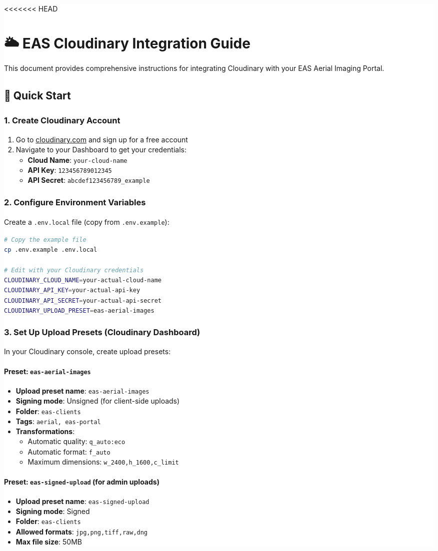 <<<<<<< HEAD
# 🌥️ EAS Cloudinary Integration Guide

This document provides comprehensive instructions for integrating Cloudinary with your EAS Aerial Imaging Portal.

## 🚀 Quick Start

### 1. Create Cloudinary Account

1. Go to [cloudinary.com](https://cloudinary.com) and sign up for a free account
2. Navigate to your Dashboard to get your credentials:
   - **Cloud Name**: `your-cloud-name`
   - **API Key**: `123456789012345`
   - **API Secret**: `abcdef123456789_example`

### 2. Configure Environment Variables

Create a `.env.local` file (copy from `.env.example`):

```bash
# Copy the example file
cp .env.example .env.local

# Edit with your Cloudinary credentials
CLOUDINARY_CLOUD_NAME=your-actual-cloud-name
CLOUDINARY_API_KEY=your-actual-api-key
CLOUDINARY_API_SECRET=your-actual-api-secret
CLOUDINARY_UPLOAD_PRESET=eas-aerial-images
```

### 3. Set Up Upload Presets (Cloudinary Dashboard)

In your Cloudinary console, create upload presets:

#### Preset: `eas-aerial-images`
- **Upload preset name**: `eas-aerial-images`
- **Signing mode**: Unsigned (for client-side uploads)
- **Folder**: `eas-clients`
- **Tags**: `aerial, eas-portal`
- **Transformations**:
  - Automatic quality: `q_auto:eco`
  - Automatic format: `f_auto`
  - Maximum dimensions: `w_2400,h_1600,c_limit`

#### Preset: `eas-signed-upload` (for admin uploads)
- **Upload preset name**: `eas-signed-upload`  
- **Signing mode**: Signed
- **Folder**: `eas-clients`
- **Allowed formats**: `jpg,png,tiff,raw,dng`
- **Max file size**: 50MB
